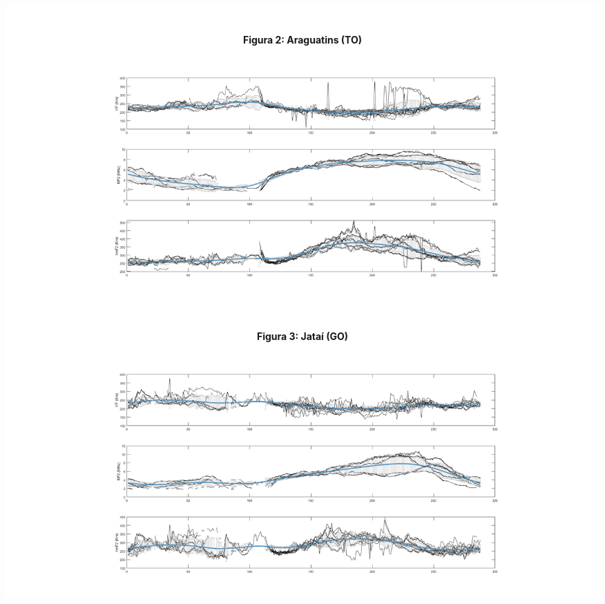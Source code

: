 <br>

<div align="center">
  <h4><strong>Figura 2: Araguatins (TO)</strong></h4>
  <img src="images/image_arg.png" alt="Gráfico Araguatins - Média e Desvio Padrão" style="width:80%; max-width:900px;">
</div>

<br>

<div align="center">
  <h4><strong>Figura 3: Jataí (GO)</strong></h4>
  <img src="images/image_jat.png" alt="Gráfico Jataí - Média e Desvio Padrão" style="width:80%; max-width:900px;">
</div>

